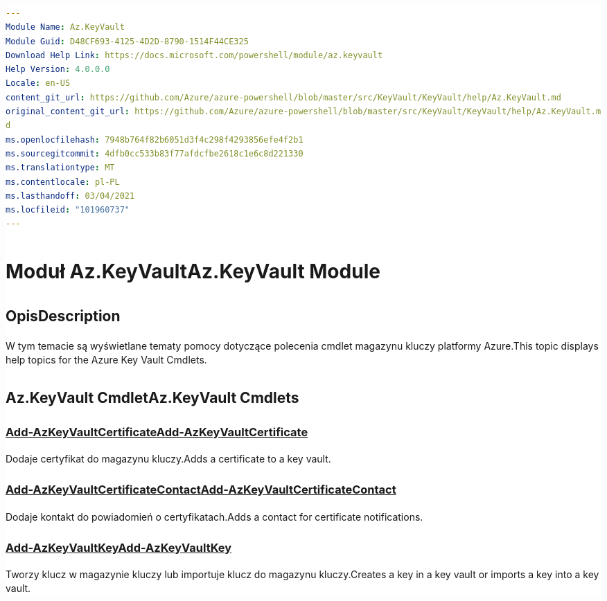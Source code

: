 ```yaml
---
Module Name: Az.KeyVault
Module Guid: D48CF693-4125-4D2D-8790-1514F44CE325
Download Help Link: https://docs.microsoft.com/powershell/module/az.keyvault
Help Version: 4.0.0.0
Locale: en-US
content_git_url: https://github.com/Azure/azure-powershell/blob/master/src/KeyVault/KeyVault/help/Az.KeyVault.md
original_content_git_url: https://github.com/Azure/azure-powershell/blob/master/src/KeyVault/KeyVault/help/Az.KeyVault.md
ms.openlocfilehash: 7948b764f82b6051d3f4c298f4293856efe4f2b1
ms.sourcegitcommit: 4dfb0cc533b83f77afdcfbe2618c1e6c8d221330
ms.translationtype: MT
ms.contentlocale: pl-PL
ms.lasthandoff: 03/04/2021
ms.locfileid: "101960737"
---
```

# <span data-ttu-id="bc957-101">Moduł Az.KeyVault</span><span class="sxs-lookup"><span data-stu-id="bc957-101">Az.KeyVault Module</span></span>
## <span data-ttu-id="bc957-102">Opis</span><span class="sxs-lookup"><span data-stu-id="bc957-102">Description</span></span>
<span data-ttu-id="bc957-103">W tym temacie są wyświetlane tematy pomocy dotyczące polecenia cmdlet magazynu kluczy platformy Azure.</span><span class="sxs-lookup"><span data-stu-id="bc957-103">This topic displays help topics for the Azure Key Vault Cmdlets.</span></span>

## <span data-ttu-id="bc957-104">Az.KeyVault Cmdlet</span><span class="sxs-lookup"><span data-stu-id="bc957-104">Az.KeyVault Cmdlets</span></span>
### [<span data-ttu-id="bc957-105">Add-AzKeyVaultCertificate</span><span class="sxs-lookup"><span data-stu-id="bc957-105">Add-AzKeyVaultCertificate</span></span>](Add-AzKeyVaultCertificate.md)
<span data-ttu-id="bc957-106">Dodaje certyfikat do magazynu kluczy.</span><span class="sxs-lookup"><span data-stu-id="bc957-106">Adds a certificate to a key vault.</span></span>

### [<span data-ttu-id="bc957-107">Add-AzKeyVaultCertificateContact</span><span class="sxs-lookup"><span data-stu-id="bc957-107">Add-AzKeyVaultCertificateContact</span></span>](Add-AzKeyVaultCertificateContact.md)
<span data-ttu-id="bc957-108">Dodaje kontakt do powiadomień o certyfikatach.</span><span class="sxs-lookup"><span data-stu-id="bc957-108">Adds a contact for certificate notifications.</span></span>

### [<span data-ttu-id="bc957-109">Add-AzKeyVaultKey</span><span class="sxs-lookup"><span data-stu-id="bc957-109">Add-AzKeyVaultKey</span></span>](Add-AzKeyVaultKey.md)
<span data-ttu-id="bc957-110">Tworzy klucz w magazynie kluczy lub importuje klucz do magazynu kluczy.</span><span class="sxs-lookup"><span data-stu-id="bc957-110">Creates a key in a key vault or imports a key into a key vault.</span></span>
